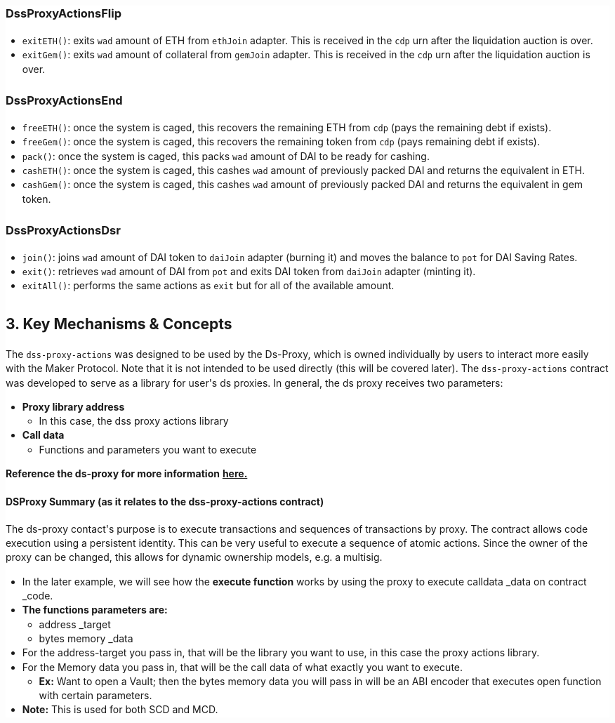 ### **DssProxyActionsFlip**

- `exitETH()`: exits `wad` amount of ETH from `ethJoin` adapter. This is received in the `cdp` urn after the liquidation auction is over.
- `exitGem()`: exits `wad` amount of collateral from `gemJoin` adapter. This is received in the `cdp` urn after the liquidation auction is over.

### **DssProxyActionsEnd**

- `freeETH()`: once the system is caged, this recovers the remaining ETH from `cdp` \(pays the remaining debt if exists\).
- `freeGem()`: once the system is caged, this recovers the remaining token from `cdp` \(pays remaining debt if exists\).
- `pack()`: once the system is caged, this packs `wad` amount of DAI to be ready for cashing.
- `cashETH()`: once the system is caged, this cashes `wad` amount of previously packed DAI and returns the equivalent in ETH.
- `cashGem()`: once the system is caged, this cashes `wad` amount of previously packed DAI and returns the equivalent in gem token.

### **DssProxyActionsDsr**

- `join()`: joins `wad` amount of DAI token to `daiJoin` adapter \(burning it\) and moves the balance to `pot` for DAI Saving Rates.
- `exit()`: retrieves `wad` amount of DAI from `pot` and exits DAI token from `daiJoin` adapter \(minting it\).
- `exitAll()`: performs the same actions as `exit` but for all of the available amount.

## 3. Key Mechanisms & Concepts

The `dss-proxy-actions` was designed to be used by the Ds-Proxy, which is owned individually by users to interact more easily with the Maker Protocol. Note that it is not intended to be used directly \(this will be covered later\). The `dss-proxy-actions` contract was developed to serve as a library for user's ds proxies. In general, the ds proxy receives two parameters:

- **Proxy library address**
  - In this case, the dss proxy actions library
- **Call data**
  - Functions and parameters you want to execute

**Reference the ds-proxy for more information** [**here.**](https://github.com/dapphub/ds-proxy)

#### **DSProxy Summary \(as it relates to the dss-proxy-actions contract\)**

The ds-proxy contact's purpose is to execute transactions and sequences of transactions by proxy. The contract allows code execution using a persistent identity. This can be very useful to execute a sequence of atomic actions. Since the owner of the proxy can be changed, this allows for dynamic ownership models, e.g. a multisig.

- In the later example, we will see how the **execute function** works by using the proxy to execute calldata \_data on contract \_code.
- **The functions parameters are:**
  - address \_target
  - bytes memory \_data
- For the address-target you pass in, that will be the library you want to use, in this case the proxy actions library.
- For the Memory data you pass in, that will be the call data of what exactly you want to execute.
  - **Ex:** Want to open a Vault; then the bytes memory data you will pass in will be an ABI encoder that executes open function with certain parameters.
- **Note:** This is used for both SCD and MCD.
